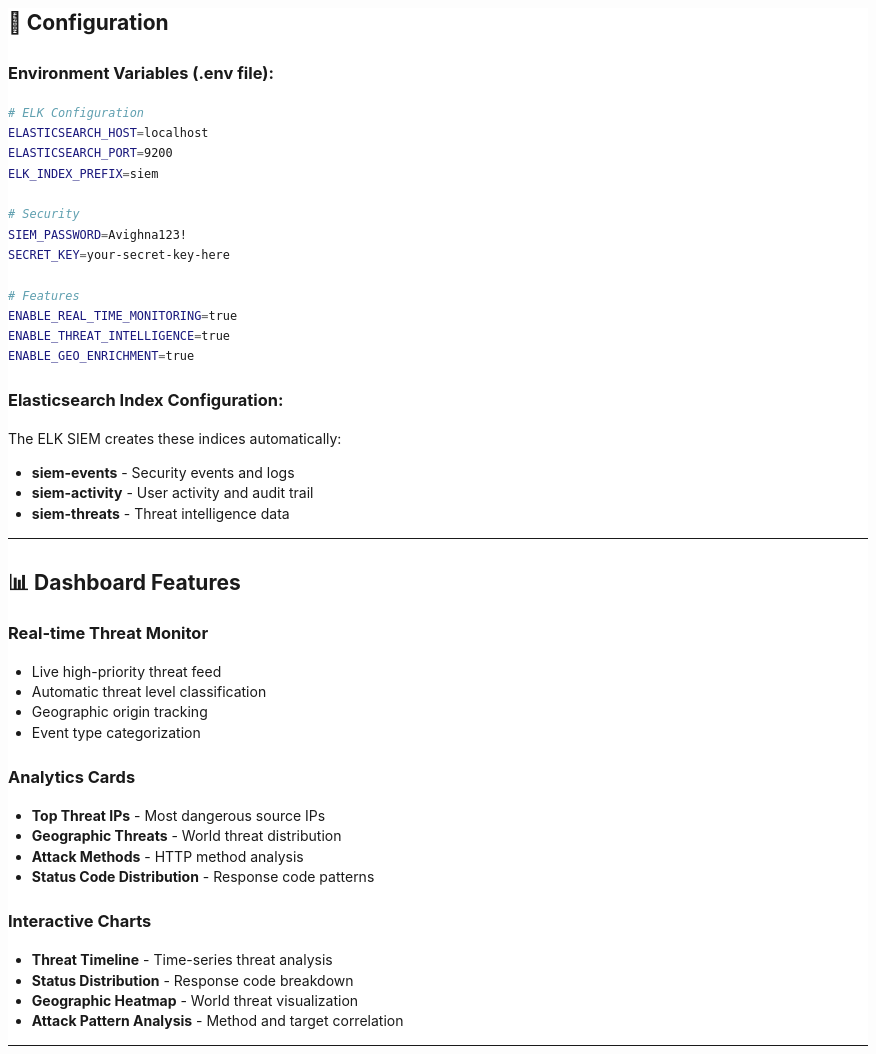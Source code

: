 
## 🔧 **Configuration**

### **Environment Variables (.env file):**
```bash
# ELK Configuration
ELASTICSEARCH_HOST=localhost
ELASTICSEARCH_PORT=9200
ELK_INDEX_PREFIX=siem

# Security
SIEM_PASSWORD=Avighna123!
SECRET_KEY=your-secret-key-here

# Features
ENABLE_REAL_TIME_MONITORING=true
ENABLE_THREAT_INTELLIGENCE=true
ENABLE_GEO_ENRICHMENT=true
```

### **Elasticsearch Index Configuration:**
The ELK SIEM creates these indices automatically:
- **siem-events** - Security events and logs
- **siem-activity** - User activity and audit trail  
- **siem-threats** - Threat intelligence data

---

## 📊 **Dashboard Features**

### **Real-time Threat Monitor**
- Live high-priority threat feed
- Automatic threat level classification
- Geographic origin tracking
- Event type categorization

### **Analytics Cards**
- **Top Threat IPs** - Most dangerous source IPs
- **Geographic Threats** - World threat distribution
- **Attack Methods** - HTTP method analysis
- **Status Code Distribution** - Response code patterns

### **Interactive Charts**
- **Threat Timeline** - Time-series threat analysis
- **Status Distribution** - Response code breakdown
- **Geographic Heatmap** - World threat visualization
- **Attack Pattern Analysis** - Method and target correlation

---
